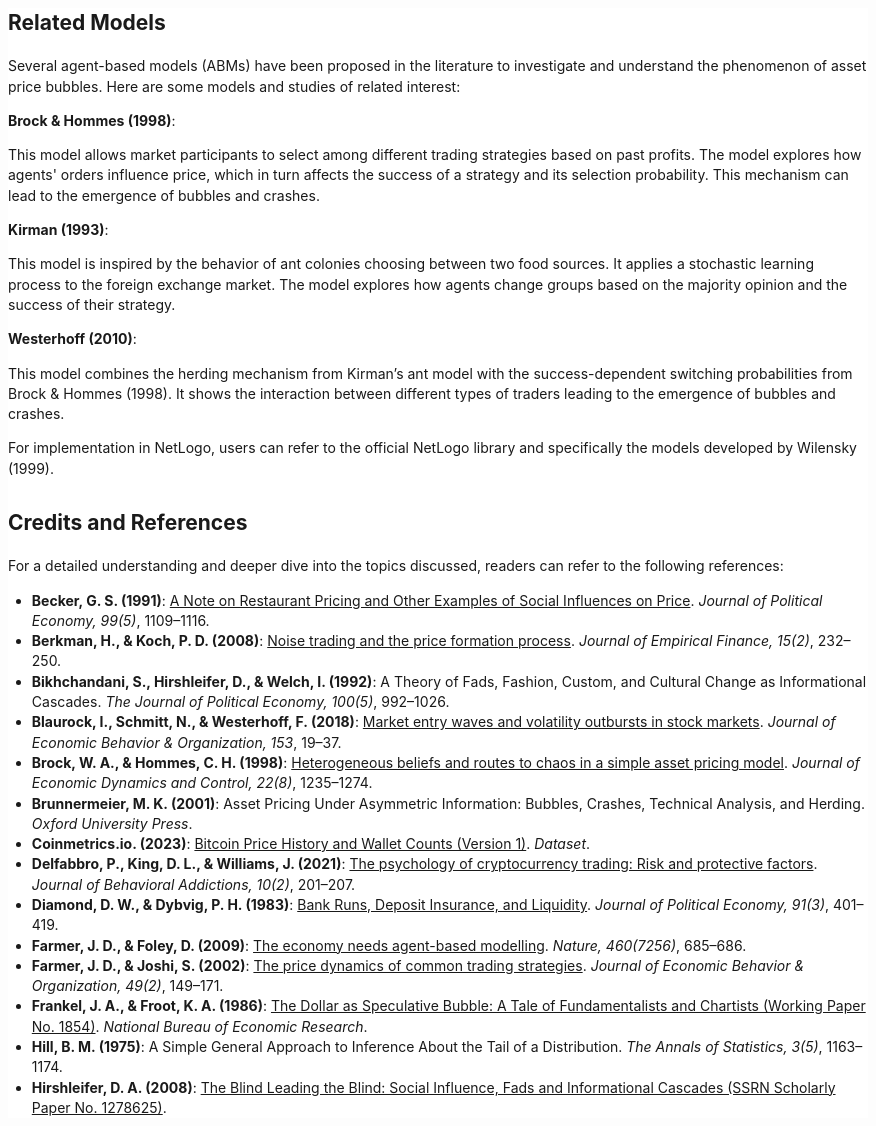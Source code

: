 
## Related Models


Several agent-based models (ABMs) have been proposed in the literature to investigate and understand the phenomenon of asset price bubbles. Here are some models and studies of related interest:

**Brock & Hommes (1998)**:  

This model allows market participants to select among different trading strategies based on past profits. The model explores how agents' orders influence price, which in turn affects the success of a strategy and its selection probability. This mechanism can lead to the emergence of bubbles and crashes.  

**Kirman (1993)**:  

This model is inspired by the behavior of ant colonies choosing between two food sources. It applies a stochastic learning process to the foreign exchange market. The model explores how agents change groups based on the majority opinion and the success of their strategy.  

**Westerhoff (2010)**:  

This model combines the herding mechanism from Kirman’s ant model with the success-dependent switching probabilities from Brock & Hommes (1998). It shows the interaction between different types of traders leading to the emergence of bubbles and crashes.  

For implementation in NetLogo, users can refer to the official NetLogo library and specifically the models developed by Wilensky (1999).  


## Credits and References

For a detailed understanding and deeper dive into the topics discussed, readers can refer to the following references:

- **Becker, G. S. (1991)**: [A Note on Restaurant Pricing and Other Examples of Social Influences on Price](https://doi.org/10.1086/261791). *Journal of Political Economy, 99(5)*, 1109–1116.
- **Berkman, H., & Koch, P. D. (2008)**: [Noise trading and the price formation process](https://doi.org/10.1016/j.jempfin.2006.10.005). *Journal of Empirical Finance, 15(2)*, 232–250.
- **Bikhchandani, S., Hirshleifer, D., & Welch, I. (1992)**: A Theory of Fads, Fashion, Custom, and Cultural Change as Informational Cascades. *The Journal of Political Economy, 100(5)*, 992–1026.
- **Blaurock, I., Schmitt, N., & Westerhoff, F. (2018)**: [Market entry waves and volatility outbursts in stock markets](https://doi.org/10.1016/j.jebo.2018.03.022). *Journal of Economic Behavior & Organization, 153*, 19–37.
- **Brock, W. A., & Hommes, C. H. (1998)**: [Heterogeneous beliefs and routes to chaos in a simple asset pricing model](https://doi.org/10.1016/S0165-1889(98)00011-6). *Journal of Economic Dynamics and Control, 22(8)*, 1235–1274.
- **Brunnermeier, M. K. (2001)**: Asset Pricing Under Asymmetric Information: Bubbles, Crashes, Technical Analysis, and Herding. *Oxford University Press*.
- **Coinmetrics.io. (2023)**: [Bitcoin Price History and Wallet Counts (Version 1)](https://charts.coinmetrics.io/crypto-data). *Dataset*.
- **Delfabbro, P., King, D. L., & Williams, J. (2021)**: [The psychology of cryptocurrency trading: Risk and protective factors](https://doi.org/10.1556/2006.2021.00037). *Journal of Behavioral Addictions, 10(2)*, 201–207.
- **Diamond, D. W., & Dybvig, P. H. (1983)**: [Bank Runs, Deposit Insurance, and Liquidity](https://doi.org/10.1086/261155). *Journal of Political Economy, 91(3)*, 401–419.
- **Farmer, J. D., & Foley, D. (2009)**: [The economy needs agent-based modelling](https://doi.org/10.1038/460685a). *Nature, 460(7256)*, 685–686.
- **Farmer, J. D., & Joshi, S. (2002)**: [The price dynamics of common trading strategies](https://doi.org/10.1016/S0167-2681(02)00065-3). *Journal of Economic Behavior & Organization, 49(2)*, 149–171.
- **Frankel, J. A., & Froot, K. A. (1986)**: [The Dollar as Speculative Bubble: A Tale of Fundamentalists and Chartists (Working Paper No. 1854)](https://doi.org/10.3386/w1854). *National Bureau of Economic Research*.
- **Hill, B. M. (1975)**: A Simple General Approach to Inference About the Tail of a Distribution. *The Annals of Statistics, 3(5)*, 1163–1174.
- **Hirshleifer, D. A. (2008)**: [The Blind Leading the Blind: Social Influence, Fads and Informational Cascades (SSRN Scholarly Paper No. 1278625)](https://papers.ssrn.com/abstract=1278625).